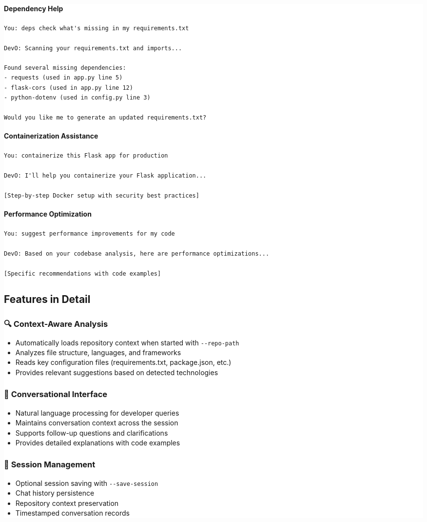 #### Dependency Help
```
You: deps check what's missing in my requirements.txt

DevO: Scanning your requirements.txt and imports...

Found several missing dependencies:
- requests (used in app.py line 5)
- flask-cors (used in app.py line 12)
- python-dotenv (used in config.py line 3)

Would you like me to generate an updated requirements.txt?
```

#### Containerization Assistance
```
You: containerize this Flask app for production

DevO: I'll help you containerize your Flask application...

[Step-by-step Docker setup with security best practices]
```

#### Performance Optimization
```
You: suggest performance improvements for my code

DevO: Based on your codebase analysis, here are performance optimizations...

[Specific recommendations with code examples]
```

## Features in Detail

### 🔍 **Context-Aware Analysis**
- Automatically loads repository context when started with `--repo-path`
- Analyzes file structure, languages, and frameworks
- Reads key configuration files (requirements.txt, package.json, etc.)
- Provides relevant suggestions based on detected technologies

### 💬 **Conversational Interface**
- Natural language processing for developer queries
- Maintains conversation context across the session
- Supports follow-up questions and clarifications
- Provides detailed explanations with code examples

### 📝 **Session Management**
- Optional session saving with `--save-session`
- Chat history persistence
- Repository context preservation
- Timestamped conversation records
